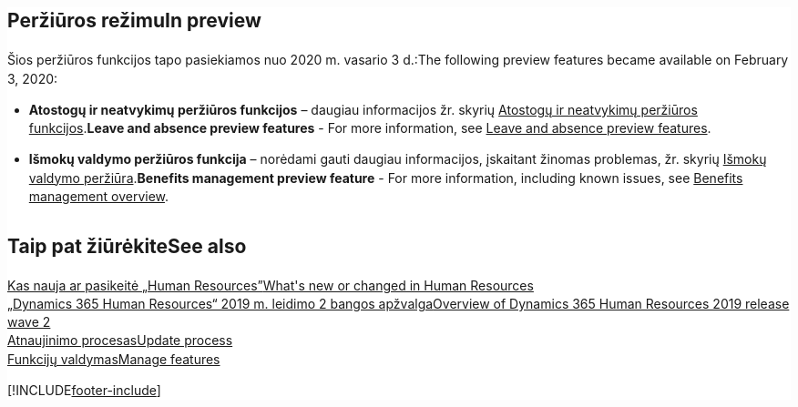 ## <a name="in-preview"></a><span data-ttu-id="b7d7a-163">Peržiūros režimu</span><span class="sxs-lookup"><span data-stu-id="b7d7a-163">In preview</span></span>

<span data-ttu-id="b7d7a-164">Šios peržiūros funkcijos tapo pasiekiamos nuo 2020 m. vasario 3 d.:</span><span class="sxs-lookup"><span data-stu-id="b7d7a-164">The following preview features became available on February 3, 2020:</span></span>

- <span data-ttu-id="b7d7a-165">**Atostogų ir neatvykimų peržiūros funkcijos** – daugiau informacijos žr. skyrių [Atostogų ir neatvykimų peržiūros funkcijos](hr-leave-and-absence-overview.md?leave-and-absence-preview-features).</span><span class="sxs-lookup"><span data-stu-id="b7d7a-165">**Leave and absence preview features** - For more information, see [Leave and absence preview features](hr-leave-and-absence-overview.md?leave-and-absence-preview-features).</span></span>

- <span data-ttu-id="b7d7a-166">**Išmokų valdymo peržiūros funkcija** – norėdami gauti daugiau informacijos, įskaitant žinomas problemas, žr. skyrių [Išmokų valdymo peržiūra](hr-benefits-management-overview.md).</span><span class="sxs-lookup"><span data-stu-id="b7d7a-166">**Benefits management preview feature** - For more information, including known issues, see [Benefits management overview](hr-benefits-management-overview.md).</span></span>

## <a name="see-also"></a><span data-ttu-id="b7d7a-167">Taip pat žiūrėkite</span><span class="sxs-lookup"><span data-stu-id="b7d7a-167">See also</span></span>

[<span data-ttu-id="b7d7a-168">Kas nauja ar pasikeitė „Human Resources”</span><span class="sxs-lookup"><span data-stu-id="b7d7a-168">What's new or changed in Human Resources</span></span>](hr-admin-whats-new.md)</br>
[<span data-ttu-id="b7d7a-169">„Dynamics 365 Human Resources“ 2019 m. leidimo 2 bangos apžvalga</span><span class="sxs-lookup"><span data-stu-id="b7d7a-169">Overview of Dynamics 365 Human Resources 2019 release wave 2</span></span>](/dynamics365-release-plan/2019wave2/dynamics365-human-resources/)</br>
[<span data-ttu-id="b7d7a-170">Atnaujinimo procesas</span><span class="sxs-lookup"><span data-stu-id="b7d7a-170">Update process</span></span>](hr-admin-setup-update-process.md)</br>
[<span data-ttu-id="b7d7a-171">Funkcijų valdymas</span><span class="sxs-lookup"><span data-stu-id="b7d7a-171">Manage features</span></span>](hr-admin-manage-features.md)

[!INCLUDE[footer-include](../includes/footer-banner.md)]